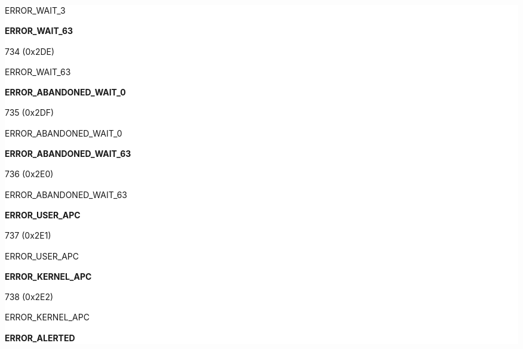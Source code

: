 


ERROR\_WAIT\_3


   

<span id="ERROR_WAIT_63"></span><span id="error_wait_63"></span>**ERROR\_WAIT\_63**
   

734 (0x2DE)
 



ERROR\_WAIT\_63


   

<span id="ERROR_ABANDONED_WAIT_0"></span><span id="error_abandoned_wait_0"></span>**ERROR\_ABANDONED\_WAIT\_0**
   

735 (0x2DF)
 



ERROR\_ABANDONED\_WAIT\_0


   

<span id="ERROR_ABANDONED_WAIT_63"></span><span id="error_abandoned_wait_63"></span>**ERROR\_ABANDONED\_WAIT\_63**
   

736 (0x2E0)
 



ERROR\_ABANDONED\_WAIT\_63


   

<span id="ERROR_USER_APC"></span><span id="error_user_apc"></span>**ERROR\_USER\_APC**
   

737 (0x2E1)
 



ERROR\_USER\_APC


   

<span id="ERROR_KERNEL_APC"></span><span id="error_kernel_apc"></span>**ERROR\_KERNEL\_APC**
   

738 (0x2E2)
 



ERROR\_KERNEL\_APC


   

<span id="ERROR_ALERTED"></span><span id="error_alerted"></span>**ERROR\_ALERTED**
   